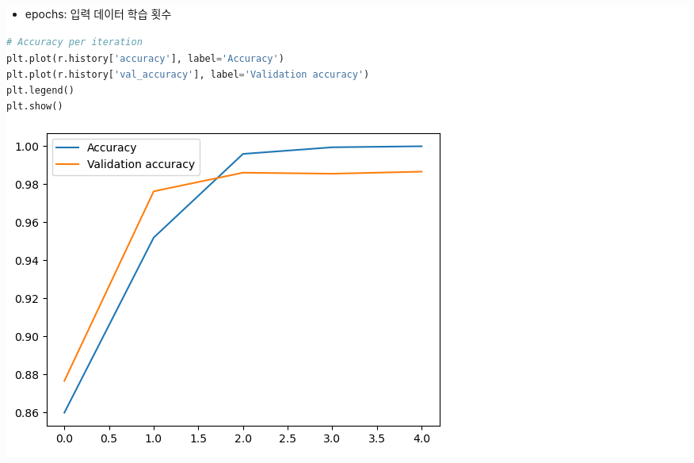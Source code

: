 - epochs: 입력 데이터 학습 횟수


```python
# Accuracy per iteration
plt.plot(r.history['accuracy'], label='Accuracy')
plt.plot(r.history['val_accuracy'], label='Validation accuracy')
plt.legend()
plt.show()
```



![output_80_0](./img/udemy/spamdetection/output_80_0.png)
    

